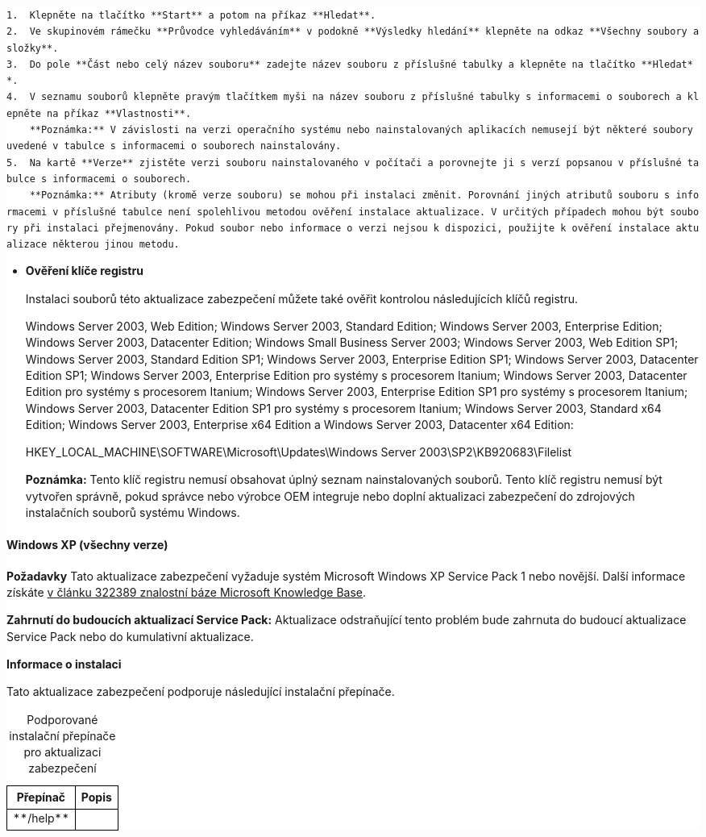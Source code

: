     1.  Klepněte na tlačítko **Start** a potom na příkaz **Hledat**.
    2.  Ve skupinovém rámečku **Průvodce vyhledáváním** v podokně **Výsledky hledání** klepněte na odkaz **Všechny soubory a složky**.
    3.  Do pole **Část nebo celý název souboru** zadejte název souboru z příslušné tabulky a klepněte na tlačítko **Hledat**.
    4.  V seznamu souborů klepněte pravým tlačítkem myši na název souboru z příslušné tabulky s informacemi o souborech a klepněte na příkaz **Vlastnosti**.
        **Poznámka:** V závislosti na verzi operačního systému nebo nainstalovaných aplikacích nemusejí být některé soubory uvedené v tabulce s informacemi o souborech nainstalovány.
    5.  Na kartě **Verze** zjistěte verzi souboru nainstalovaného v počítači a porovnejte ji s verzí popsanou v příslušné tabulce s informacemi o souborech.
        **Poznámka:** Atributy (kromě verze souboru) se mohou při instalaci změnit. Porovnání jiných atributů souboru s informacemi v příslušné tabulce není spolehlivou metodou ověření instalace aktualizace. V určitých případech mohou být soubory při instalaci přejmenovány. Pokud soubor nebo informace o verzi nejsou k dispozici, použijte k ověření instalace aktualizace některou jinou metodu.

-   **Ověření klíče registru**

    Instalaci souborů této aktualizace zabezpečení můžete také ověřit kontrolou následujících klíčů registru.

    Windows Server 2003, Web Edition; Windows Server 2003, Standard Edition; Windows Server 2003, Enterprise Edition; Windows Server 2003, Datacenter Edition; Windows Small Business Server 2003; Windows Server 2003, Web Edition SP1; Windows Server 2003, Standard Edition SP1; Windows Server 2003, Enterprise Edition SP1; Windows Server 2003, Datacenter Edition SP1; Windows Server 2003, Enterprise Edition pro systémy s procesorem Itanium; Windows Server 2003, Datacenter Edition pro systémy s procesorem Itanium; Windows Server 2003, Enterprise Edition SP1 pro systémy s procesorem Itanium; Windows Server 2003, Datacenter Edition SP1 pro systémy s procesorem Itanium; Windows Server 2003, Standard x64 Edition; Windows Server 2003, Enterprise x64 Edition a Windows Server 2003, Datacenter x64 Edition:

    HKEY\_LOCAL\_MACHINE\\SOFTWARE\\Microsoft\\Updates\\Windows Server 2003\\SP2\\KB920683\\Filelist

    **Poznámka:** Tento klíč registru nemusí obsahovat úplný seznam nainstalovaných souborů. Tento klíč registru nemusí být vytvořen správně, pokud správce nebo výrobce OEM integruje nebo doplní aktualizaci zabezpečení do zdrojových instalačních souborů systému Windows.

#### Windows XP (všechny verze)

**Požadavky**
Tato aktualizace zabezpečení vyžaduje systém Microsoft Windows XP Service Pack 1 nebo novější. Další informace získáte [v článku 322389 znalostní báze Microsoft Knowledge Base](http://support.microsoft.com/kb/322389).

**Zahrnutí do budoucích aktualizací Service Pack:**
Aktualizace odstraňující tento problém bude zahrnuta do budoucí aktualizace Service Pack nebo do kumulativní aktualizace.

**Informace o instalaci**

Tato aktualizace zabezpečení podporuje následující instalační přepínače.

<table class="dataTable">
<caption>
Podporované instalační přepínače pro aktualizaci zabezpečení
</caption>
<tr class="thead">
<th style="border:1px solid black;" >
Přepínač
</th>
<th style="border:1px solid black;" >
Popis
</th>
</tr>
<tr>
<td style="border:1px solid black;">
**/help**
</td>
<td style="border:1px solid black;">